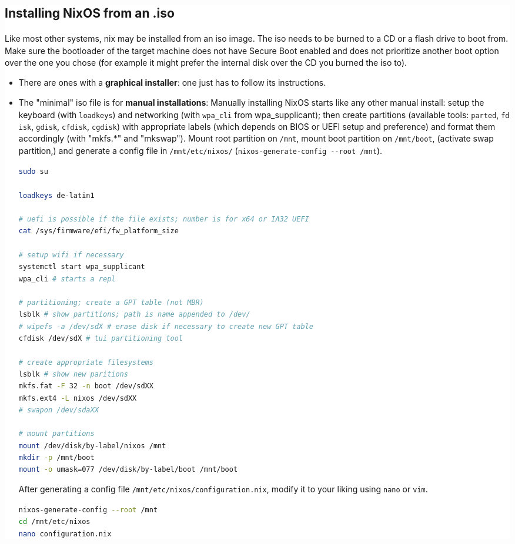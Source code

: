 ## Installing NixOS from an .iso

Like most other systems, nix may be installed from an iso image. The iso
needs to be burned to a CD or a flash drive to boot from. Make sure the
bootloader of the target machine does not have Secure Boot enabled and
does not prioritize another boot option over the one you chose (for
example it might prefer the internal disk over the CD you burned the iso
to).

- There are ones with a **graphical installer**: one just has to
  follow its instructions.

- The "minimal" iso file is for **manual installations**: Manually
  installing NixOS starts like any other manual install: setup the
  keyboard (with `loadkeys`) and networking (with `wpa_cli` from
  wpa\_supplicant); then create partitions (available tools: `parted`,
  `fdisk`, `gdisk`, `cfdisk`, `cgdisk`) with appropriate labels (which
  depends on BIOS or UEFI setup and preference) and format them
  accordingly (with "mkfs.\*" and "mkswap"). Mount root partition on
  `/mnt`, mount boot partition on `/mnt/boot`, (activate swap
  partition,) and generate a config file in `/mnt/etc/nixos/`
  (`nixos-generate-config --root /mnt`).
  ```bash {.summary}
  sudo su

  loadkeys de-latin1

  # uefi is possible if the file exists; number is for x64 or IA32 UEFI
  cat /sys/firmware/efi/fw_platform_size

  # setup wifi if necessary
  systemctl start wpa_supplicant
  wpa_cli # starts a repl

  # partitioning; create a GPT table (not MBR)
  lsblk # show partitions; path is name appended to /dev/
  # wipefs -a /dev/sdX # erase disk if necessary to create new GPT table
  cfdisk /dev/sdX # tui partitioning tool

  # create appropriate filesystems
  lsblk # show new paritions
  mkfs.fat -F 32 -n boot /dev/sdXX
  mkfs.ext4 -L nixos /dev/sdXX
  # swapon /dev/sdaXX

  # mount partitions
  mount /dev/disk/by-label/nixos /mnt
  mkdir -p /mnt/boot
  mount -o umask=077 /dev/disk/by-label/boot /mnt/boot
  ```

  After generating a config file `/mnt/etc/nixos/configuration.nix`,
  modify it to your liking using `nano` or `vim`.
  ```bash {.summary}
  nixos-generate-config --root /mnt
  cd /mnt/etc/nixos
  nano configuration.nix
  ```
